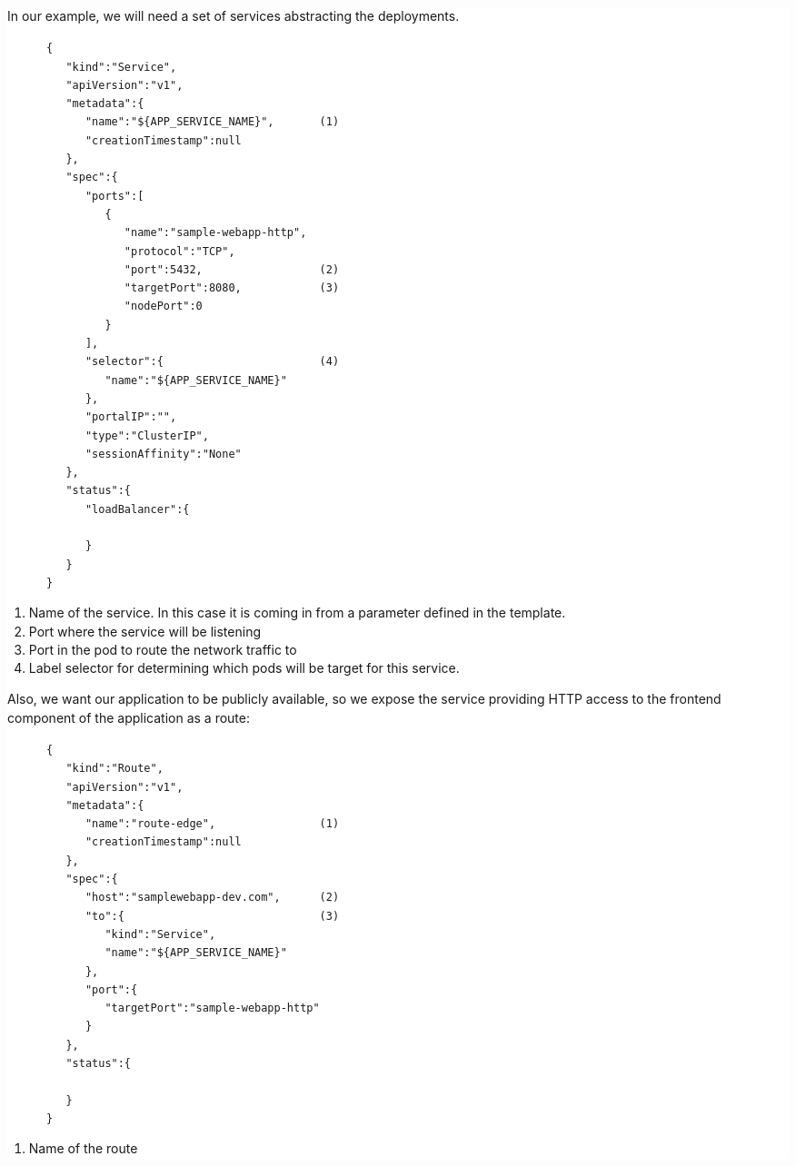 
In our example, we will need a set of services abstracting the deployments. 

```
      {
         "kind":"Service",
         "apiVersion":"v1",
         "metadata":{
            "name":"${APP_SERVICE_NAME}", 		(1)
            "creationTimestamp":null
         },
         "spec":{
            "ports":[
               {
                  "name":"sample-webapp-http",
                  "protocol":"TCP",
                  "port":5432,					(2)
                  "targetPort":8080,			(3)
                  "nodePort":0
               }
            ],
            "selector":{						(4)
               "name":"${APP_SERVICE_NAME}"
            },
            "portalIP":"",
            "type":"ClusterIP",
            "sessionAffinity":"None"
         },
         "status":{
            "loadBalancer":{

            }
         }
      }
```
1. Name of the service. In this case it is coming in from a parameter defined in the template.
2. Port where the service will be listening
3. Port in the pod to route the network traffic to
4. Label selector for determining which pods will be target for this service.

Also, we want our application to be publicly available, so we expose the service providing HTTP access to the frontend component of the application as a route:
```
      {
         "kind":"Route",
         "apiVersion":"v1",
         "metadata":{
            "name":"route-edge",				(1)
            "creationTimestamp":null
         },
         "spec":{
            "host":"samplewebapp-dev.com",		(2)
            "to":{								(3)
               "kind":"Service",
               "name":"${APP_SERVICE_NAME}"
            },
            "port":{
               "targetPort":"sample-webapp-http"
            }
         },
         "status":{

         }
      }
```
1. Name of the route